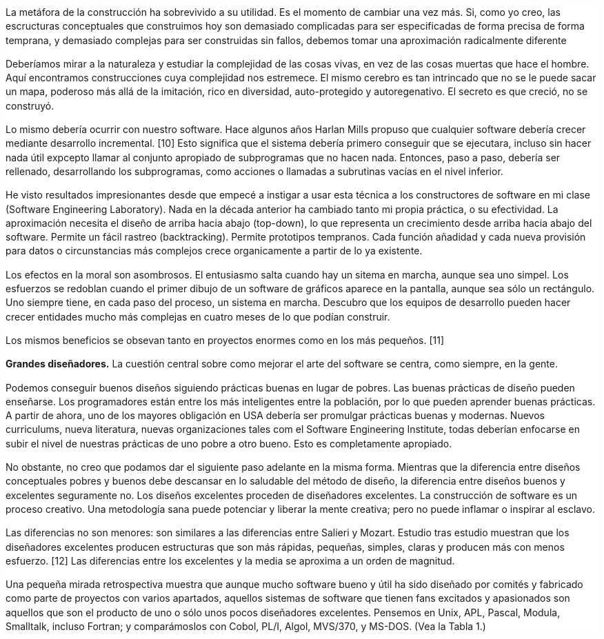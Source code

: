 La metáfora de la construcción ha sobrevivido a su utilidad. Es el momento de cambiar una vez más. Si, como yo creo, las escructuras conceptuales que construimos hoy son demasiado complicadas para ser especificadas de forma precisa de forma temprana, y demasiado complejas para ser construidas sin fallos, debemos tomar una aproximación radicalmente diferente

Deberíamos mirar a la naturaleza y estudiar la complejidad de las cosas vivas, en vez de las cosas muertas que hace el hombre. Aquí encontramos construcciones cuya complejidad nos estremece. El mismo cerebro es tan intrincado que no se le puede sacar un mapa, poderoso más allá de la imitación, rico en diversidad, auto-protegido y autoregenativo. El secreto es que creció, no se construyó.

Lo mismo debería ocurrir con nuestro software. Hace algunos años Harlan Mills propuso que cualquier software debería crecer mediante desarrollo incremental. [10] Esto significa que el sistema debería primero conseguir que se ejecutara, incluso sin hacer nada útil expcepto llamar al conjunto apropiado de subprogramas que no hacen nada. Entonces, paso a paso, debería ser rellenado, desarrollando los subprogramas, como acciones o llamadas a subrutinas vacías en el nivel inferior.

He visto resultados impresionantes desde que empecé a instigar a usar esta técnica a los constructores de software en mi clase (Software Engineering Laboratory). Nada en la década anterior ha cambiado tanto mi propia práctica, o su efectividad. La aproximación necesita el diseño de arriba hacia abajo (top-down), lo que representa un crecimiento desde arriba hacia abajo del software. Permite un fácil rastreo (backtracking). Permite prototipos tempranos. Cada función añadidad y cada nueva provisión para datos o circunstancias más complejos crece organicamente a partir de lo ya existente.

Los efectos en la moral son asombrosos. El entusiasmo salta cuando hay un sitema en marcha, aunque sea uno simpel. Los esfuerzos se redoblan cuando el primer dibujo de un software de gráficos aparece en la pantalla, aunque sea sólo un rectángulo. Uno siempre tiene, en cada paso del proceso, un sistema en marcha. Descubro que los equipos de desarrollo pueden hacer crecer entidades mucho más complejas en cuatro meses de lo que podían construir.

Los mismos beneficios se obsevan tanto en proyectos enormes como en los más pequeños. [11]

**Grandes diseñadores.** La cuestión central sobre como mejorar el arte del software se centra, como siempre, en la gente.

Podemos conseguir buenos diseños siguiendo prácticas buenas en lugar de pobres. Las buenas prácticas de diseño pueden enseñarse. Los programadores están entre los más inteligentes entre la población, por lo que pueden aprender buenas prácticas. A partir de ahora, uno de los mayores obligación en USA debería ser promulgar prácticas buenas y modernas. Nuevos curriculums, nueva literatura, nuevas organizaciones tales com el Software Engineering Institute, todas deberían enfocarse en subir el nivel de nuestras prácticas de uno pobre a otro bueno. Esto es completamente apropiado.

No obstante, no creo que podamos dar el siguiente paso adelante en la misma forma. Mientras que la diferencia entre diseños conceptuales pobres y buenos debe descansar en lo saludable del método de diseño, la diferencia entre diseños buenos y excelentes seguramente no. Los diseños excelentes proceden de diseñadores excelentes. La construcción de software es un proceso creativo. Una metodología sana puede potenciar y liberar la mente creativa; pero no puede inflamar o inspirar al esclavo.

Las diferencias no son menores: son similares a las diferencias entre Salieri y Mozart. Estudio tras estudio muestran que los diseñadores excelentes producen estructuras que son más rápidas, pequeñas, simples, claras y producen más con menos esfuerzo. [12] Las diferencias entre los excelentes y la media se aproxima a un orden de magnitud.

Una pequeña mirada retrospectiva muestra que aunque mucho software bueno y útil ha sido diseñado por comités y fabricado como parte de proyectos con varios apartados, aquellos sistemas de software que tienen fans excitados y apasionados son aquellos que son el producto de uno o sólo unos pocos diseñadores excelentes. Pensemos en Unix, APL, Pascal, Modula, Smalltalk, incluso Fortran; y comparámoslos con Cobol, PL/I, Algol, MVS/370, y MS-DOS. (Vea la Tabla 1.)
